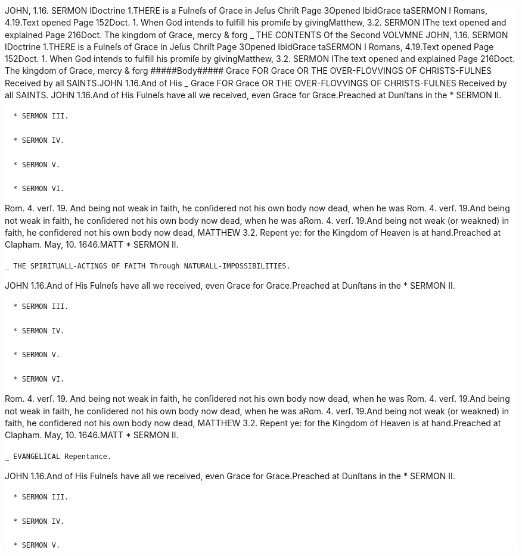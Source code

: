 JOHN, 1.16. SERMON IDoctrine 1.THERE is a Fulneſs of Grace in Jeſus Chriſt Page 3Opened IbidGrace taSERMON I Romans, 4.19.Text opened Page 152Doct. 1. When God intends to fulfill his promiſe by givingMatthew, 3.2. SERMON IThe text opened and explained Page 216Doct. The kingdom of Grace, mercy & forg
    _ THE CONTENTS Of the Second VOLVMNE
JOHN, 1.16. SERMON IDoctrine 1.THERE is a Fulneſs of Grace in Jeſus Chriſt Page 3Opened IbidGrace taSERMON I Romans, 4.19.Text opened Page 152Doct. 1. When God intends to fulfill his promiſe by givingMatthew, 3.2. SERMON IThe text opened and explained Page 216Doct. The kingdom of Grace, mercy & forg
#####Body#####
Grace FOR Grace OR THE OVER-FLOVVINGS OF CHRISTS-FULNES Received by all SAINTS.JOHN 1.16.And of His 
    _ Grace FOR Grace OR THE OVER-FLOVVINGS OF CHRISTS-FULNES Received by all SAINTS.
JOHN 1.16.And of His Fulneſs have all we received, even Grace for Grace.Preached at Dunſtans in the 
      * SERMON II.

      * SERMON III.

      * SERMON IV.

      * SERMON V.

      * SERMON VI.
Rom. 4. verſ. 19. And being not weak in faith, he conſidered not his own body now dead, when he was Rom. 4. verſ. 19.And being not weak in faith, he conſidered not his own body now dead, when he was aRom. 4. verſ. 19.And being not weak (or weakned) in faith, he confidered not his own body now dead, MATTHEW 3.2. Repent ye: for the Kingdom of Heaven is at hand.Preached at Clapham. May, 10. 1646.MATT
      * SERMON II.

    _ THE SPIRITUALL-ACTINGS OF FAITH Through NATURALL-IMPOSSIBILITIES.
JOHN 1.16.And of His Fulneſs have all we received, even Grace for Grace.Preached at Dunſtans in the 
      * SERMON II.

      * SERMON III.

      * SERMON IV.

      * SERMON V.

      * SERMON VI.
Rom. 4. verſ. 19. And being not weak in faith, he conſidered not his own body now dead, when he was Rom. 4. verſ. 19.And being not weak in faith, he conſidered not his own body now dead, when he was aRom. 4. verſ. 19.And being not weak (or weakned) in faith, he confidered not his own body now dead, MATTHEW 3.2. Repent ye: for the Kingdom of Heaven is at hand.Preached at Clapham. May, 10. 1646.MATT
      * SERMON II.

    _ EVANGELICAL Repentance.
JOHN 1.16.And of His Fulneſs have all we received, even Grace for Grace.Preached at Dunſtans in the 
      * SERMON II.

      * SERMON III.

      * SERMON IV.

      * SERMON V.
